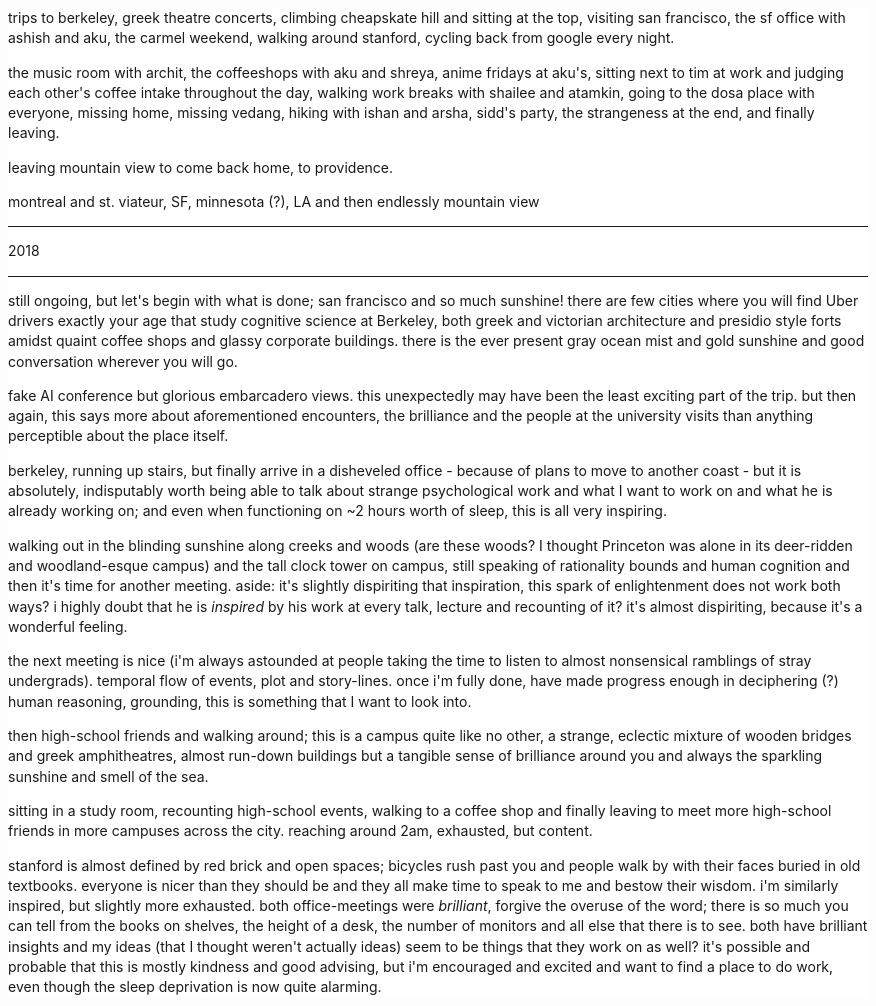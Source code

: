 trips to berkeley, greek theatre concerts, climbing cheapskate hill and sitting at the top, visiting san francisco, the sf office with ashish and aku, the carmel weekend, walking around stanford, cycling back from google every night.

the music room with archit, the coffeeshops with aku and shreya, anime fridays at aku's, sitting next to tim at work and judging each other's coffee intake throughout the day, walking work breaks with shailee and atamkin, going to the dosa place with everyone, missing home, missing vedang, hiking with ishan and arsha, sidd's party, the strangeness at the end, and finally leaving.  

leaving mountain view to come back home, to providence.

 
montreal and st. viateur, SF, minnesota (?), LA and then endlessly mountain view  

---

2018

---

still ongoing, but let's begin with what is done; san francisco and so much sunshine! there are few cities where you will find Uber drivers exactly your age that study cognitive science at Berkeley, both greek and victorian architecture and presidio style forts amidst quaint coffee shops and glassy corporate buildings. there is the ever present gray ocean mist and gold sunshine and good conversation wherever you will go.

fake AI conference but glorious embarcadero views. this unexpectedly may have been the least exciting part of the trip. but then again, this says more about aforementioned encounters, the brilliance and the people at the university visits than anything perceptible about the place itself.

berkeley, running up stairs, but finally arrive in a disheveled office - because of plans to move to another coast - but it is absolutely, indisputably worth being able to talk about strange psychological work and what I want to work on and what he is already working on; and even when functioning on ~2 hours worth of sleep, this is all very inspiring. 

walking out in the blinding sunshine along creeks and woods (are these woods? I thought Princeton was alone in its deer-ridden and woodland-esque campus) and the tall clock tower on campus, still speaking of rationality bounds and human cognition and then it's time for another meeting. aside: it's slightly dispiriting that inspiration, this spark of enlightenment does not work both ways? i highly doubt that he is _inspired_ by his work at every talk, lecture and recounting of it? it's almost dispiriting, because it's a wonderful feeling.

the next meeting is nice (i'm always astounded at people taking the time to listen to almost nonsensical ramblings of stray undergrads). temporal flow of events, plot and story-lines. once i'm fully done, have made progress enough in deciphering (?) human reasoning, grounding, this is something that I want to look into.

then high-school friends and walking around; this is a campus quite like no other, a strange, eclectic mixture of wooden bridges and greek amphitheatres, almost run-down buildings but a tangible sense of brilliance around you and always the sparkling sunshine and smell of the sea.

sitting in a study room, recounting high-school events, walking to a coffee shop and finally leaving to meet more high-school friends in more campuses across the city. reaching around 2am, exhausted, but content.

stanford is almost defined by red brick and open spaces; bicycles rush past you and people walk by with their faces buried in old textbooks. everyone is nicer than they should be and they all make time to speak to me and bestow their wisdom. i'm similarly inspired, but slightly more exhausted. both office-meetings were _brilliant_, forgive the overuse of the word; there is so much you can tell from the books on shelves, the height of a desk, the number of monitors and all else that there is to see. both have brilliant insights and my ideas (that I thought weren't actually ideas) seem to be things that they work on as well? it's possible and probable that this is mostly kindness and good advising, but i'm encouraged and excited and want to find a place to do work, even though the sleep deprivation is now quite alarming.
